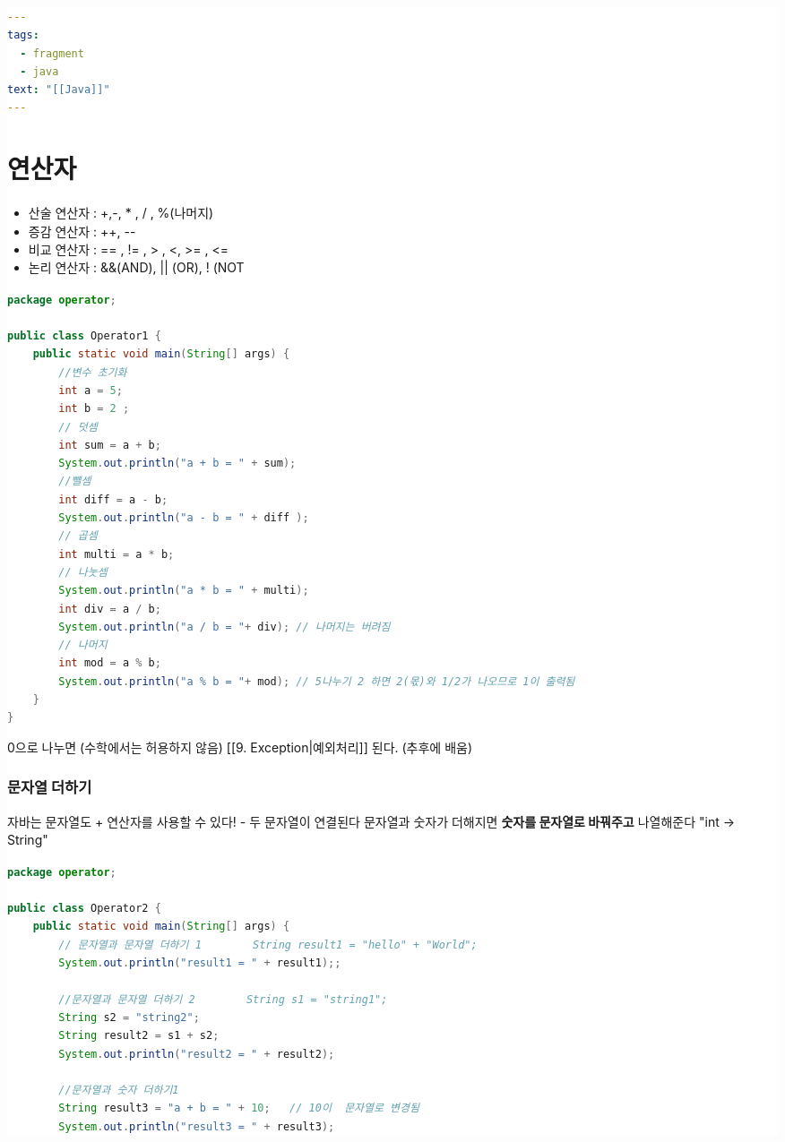 ```yaml
---
tags:
  - fragment
  - java
text: "[[Java]]"
---
```


# 연산자
- 산술 연산자 : +,-, * , / ,  %(나머지)
- 증감 연산자 : ++, --
- 비교 연산자 : == , != , > , <, >= , <=
- 논리 연산자 : &&(AND), || (OR), ! (NOT

~~~java
package operator;  
  
public class Operator1 {  
    public static void main(String[] args) {  
        //변수 초기화  
        int a = 5;  
        int b = 2 ;  
        // 덧셈  
        int sum = a + b;  
        System.out.println("a + b = " + sum);  
        //뺼셈  
        int diff = a - b;  
        System.out.println("a - b = " + diff );  
        // 곱셈  
        int multi = a * b;  
        // 나눗셈  
        System.out.println("a * b = " + multi);  
        int div = a / b;  
        System.out.println("a / b = "+ div); // 나머지는 버려짐  
        // 나머지  
        int mod = a % b;  
        System.out.println("a % b = "+ mod); // 5나누기 2 하면 2(몫)와 1/2가 나오므로 1이 출력됨  
    }  
}
~~~

0으로 나누면 (수학에서는 허용하지 않음) [[9. Exception|예외처리]] 된다. (추후에 배움)
### 문자열 더하기
자바는 문자열도 + 연산자를 사용할 수 있다!  - 두 문자열이 연결된다
문자열과 숫자가 더해지면 **숫자를 문자열로 바꿔주고** 나열해준다
"int  -> String" 
~~~java
package operator;  
  
public class Operator2 {  
    public static void main(String[] args) {  
        // 문자열과 문자열 더하기 1        String result1 = "hello" + "World";  
        System.out.println("result1 = " + result1);;  
          
        //문자열과 문자열 더하기 2        String s1 = "string1";  
        String s2 = "string2";  
        String result2 = s1 + s2;  
        System.out.println("result2 = " + result2);  
  
        //문자열과 숫자 더하기1  
        String result3 = "a + b = " + 10;   // 10이  문자열로 변경됨  
        System.out.println("result3 = " + result3);  
~~~